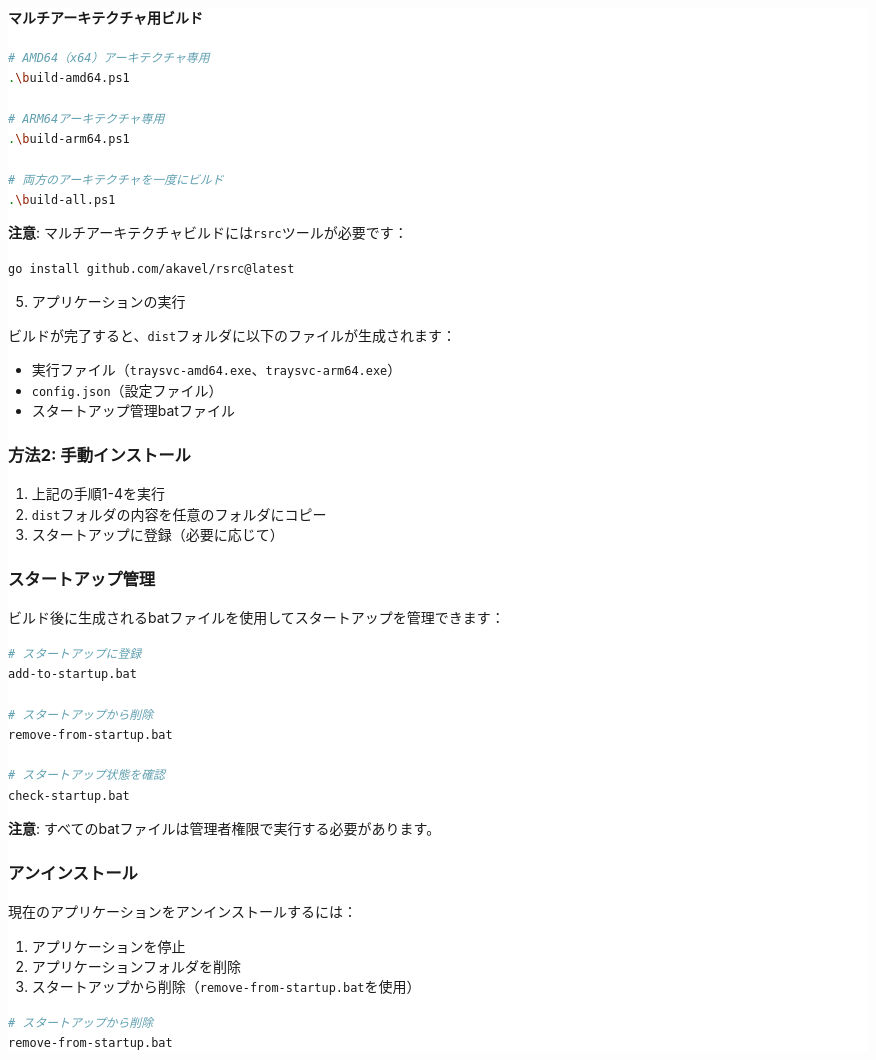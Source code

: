 #### マルチアーキテクチャ用ビルド
```bash
# AMD64（x64）アーキテクチャ専用
.\build-amd64.ps1

# ARM64アーキテクチャ専用
.\build-arm64.ps1

# 両方のアーキテクチャを一度にビルド
.\build-all.ps1
```

**注意**: マルチアーキテクチャビルドには`rsrc`ツールが必要です：
```bash
go install github.com/akavel/rsrc@latest
```

5. アプリケーションの実行

ビルドが完了すると、`dist`フォルダに以下のファイルが生成されます：
- 実行ファイル（`traysvc-amd64.exe`、`traysvc-arm64.exe`）
- `config.json`（設定ファイル）
- スタートアップ管理batファイル

### 方法2: 手動インストール

1. 上記の手順1-4を実行
2. `dist`フォルダの内容を任意のフォルダにコピー
3. スタートアップに登録（必要に応じて）

### スタートアップ管理

ビルド後に生成されるbatファイルを使用してスタートアップを管理できます：

```bash
# スタートアップに登録
add-to-startup.bat

# スタートアップから削除
remove-from-startup.bat

# スタートアップ状態を確認
check-startup.bat
```

**注意**: すべてのbatファイルは管理者権限で実行する必要があります。

### アンインストール

現在のアプリケーションをアンインストールするには：

1. アプリケーションを停止
2. アプリケーションフォルダを削除
3. スタートアップから削除（`remove-from-startup.bat`を使用）

```bash
# スタートアップから削除
remove-from-startup.bat
```

